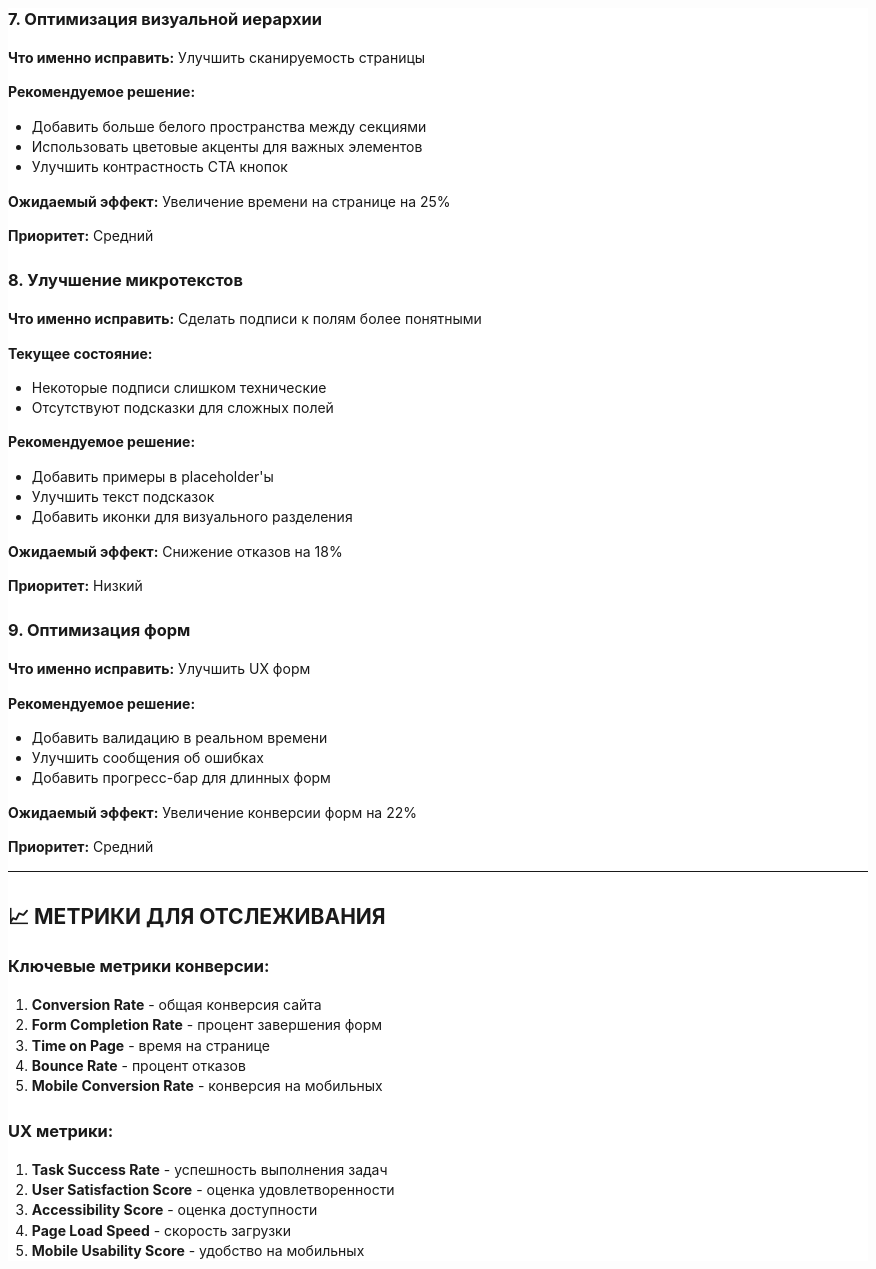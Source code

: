 ### 7. **Оптимизация визуальной иерархии**

**Что именно исправить:** Улучшить сканируемость страницы

**Рекомендуемое решение:**
- Добавить больше белого пространства между секциями
- Использовать цветовые акценты для важных элементов
- Улучшить контрастность CTA кнопок

**Ожидаемый эффект:** Увеличение времени на странице на 25%

**Приоритет:** Средний

### 8. **Улучшение микротекстов**

**Что именно исправить:** Сделать подписи к полям более понятными

**Текущее состояние:**
- Некоторые подписи слишком технические
- Отсутствуют подсказки для сложных полей

**Рекомендуемое решение:**
- Добавить примеры в placeholder'ы
- Улучшить текст подсказок
- Добавить иконки для визуального разделения

**Ожидаемый эффект:** Снижение отказов на 18%

**Приоритет:** Низкий

### 9. **Оптимизация форм**

**Что именно исправить:** Улучшить UX форм

**Рекомендуемое решение:**
- Добавить валидацию в реальном времени
- Улучшить сообщения об ошибках
- Добавить прогресс-бар для длинных форм

**Ожидаемый эффект:** Увеличение конверсии форм на 22%

**Приоритет:** Средний

---

## 📈 МЕТРИКИ ДЛЯ ОТСЛЕЖИВАНИЯ

### **Ключевые метрики конверсии:**
1. **Conversion Rate** - общая конверсия сайта
2. **Form Completion Rate** - процент завершения форм
3. **Time on Page** - время на странице
4. **Bounce Rate** - процент отказов
5. **Mobile Conversion Rate** - конверсия на мобильных

### **UX метрики:**
1. **Task Success Rate** - успешность выполнения задач
2. **User Satisfaction Score** - оценка удовлетворенности
3. **Accessibility Score** - оценка доступности
4. **Page Load Speed** - скорость загрузки
5. **Mobile Usability Score** - удобство на мобильных
